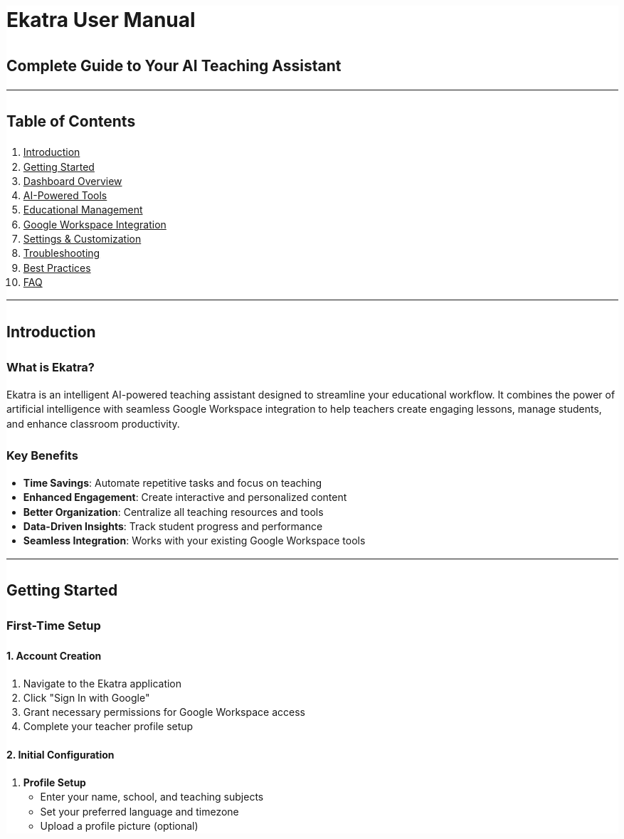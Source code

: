 # Ekatra User Manual
## Complete Guide to Your AI Teaching Assistant

---

## Table of Contents
1. [Introduction](#introduction)
2. [Getting Started](#getting-started)
3. [Dashboard Overview](#dashboard-overview)
4. [AI-Powered Tools](#ai-powered-tools)
5. [Educational Management](#educational-management)
6. [Google Workspace Integration](#google-workspace-integration)
7. [Settings & Customization](#settings--customization)
8. [Troubleshooting](#troubleshooting)
9. [Best Practices](#best-practices)
10. [FAQ](#faq)

---

## Introduction

### What is Ekatra?
Ekatra is an intelligent AI-powered teaching assistant designed to streamline your educational workflow. It combines the power of artificial intelligence with seamless Google Workspace integration to help teachers create engaging lessons, manage students, and enhance classroom productivity.

### Key Benefits
- **Time Savings**: Automate repetitive tasks and focus on teaching
- **Enhanced Engagement**: Create interactive and personalized content
- **Better Organization**: Centralize all teaching resources and tools
- **Data-Driven Insights**: Track student progress and performance
- **Seamless Integration**: Works with your existing Google Workspace tools

---

## Getting Started

### First-Time Setup

#### 1. Account Creation
1. Navigate to the Ekatra application
2. Click "Sign In with Google"
3. Grant necessary permissions for Google Workspace access
4. Complete your teacher profile setup

#### 2. Initial Configuration
1. **Profile Setup**
   - Enter your name, school, and teaching subjects
   - Set your preferred language and timezone
   - Upload a profile picture (optional)
